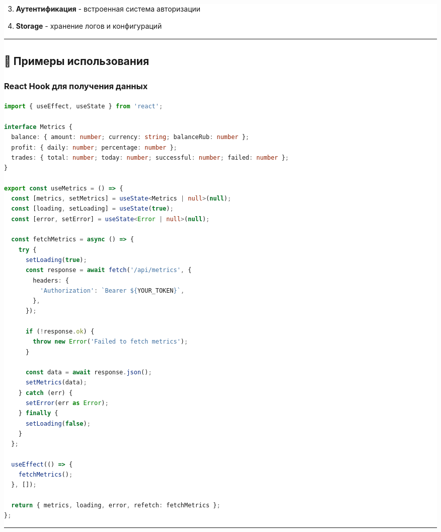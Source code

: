 3. **Аутентификация** - встроенная система авторизации

4. **Storage** - хранение логов и конфигураций

---

## 📝 Примеры использования

### React Hook для получения данных

```typescript
import { useEffect, useState } from 'react';

interface Metrics {
  balance: { amount: number; currency: string; balanceRub: number };
  profit: { daily: number; percentage: number };
  trades: { total: number; today: number; successful: number; failed: number };
}

export const useMetrics = () => {
  const [metrics, setMetrics] = useState<Metrics | null>(null);
  const [loading, setLoading] = useState(true);
  const [error, setError] = useState<Error | null>(null);

  const fetchMetrics = async () => {
    try {
      setLoading(true);
      const response = await fetch('/api/metrics', {
        headers: {
          'Authorization': `Bearer ${YOUR_TOKEN}`,
        },
      });
      
      if (!response.ok) {
        throw new Error('Failed to fetch metrics');
      }
      
      const data = await response.json();
      setMetrics(data);
    } catch (err) {
      setError(err as Error);
    } finally {
      setLoading(false);
    }
  };

  useEffect(() => {
    fetchMetrics();
  }, []);

  return { metrics, loading, error, refetch: fetchMetrics };
};
```

---